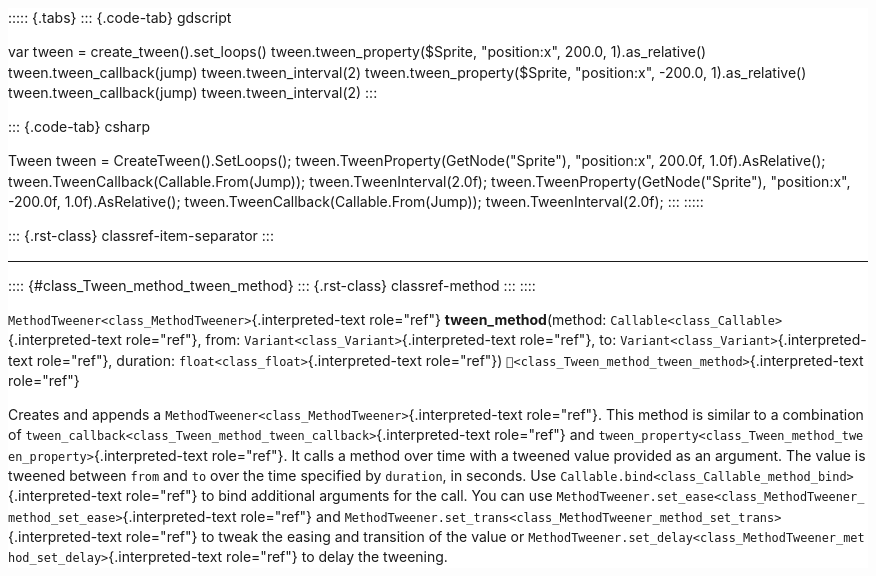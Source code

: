 ::::: {.tabs}
::: {.code-tab}
gdscript

var tween = create_tween().set_loops() tween.tween_property(\$Sprite,
\"position:x\", 200.0, 1).as_relative() tween.tween_callback(jump)
tween.tween_interval(2) tween.tween_property(\$Sprite, \"position:x\",
-200.0, 1).as_relative() tween.tween_callback(jump)
tween.tween_interval(2)
:::

::: {.code-tab}
csharp

Tween tween = CreateTween().SetLoops();
tween.TweenProperty(GetNode(\"Sprite\"), \"position:x\", 200.0f,
1.0f).AsRelative(); tween.TweenCallback(Callable.From(Jump));
tween.TweenInterval(2.0f); tween.TweenProperty(GetNode(\"Sprite\"),
\"position:x\", -200.0f, 1.0f).AsRelative();
tween.TweenCallback(Callable.From(Jump)); tween.TweenInterval(2.0f);
:::
:::::

::: {.rst-class}
classref-item-separator
:::

------------------------------------------------------------------------

:::: {#class_Tween_method_tween_method}
::: {.rst-class}
classref-method
:::
::::

`MethodTweener<class_MethodTweener>`{.interpreted-text role="ref"}
**tween_method**(method: `Callable<class_Callable>`{.interpreted-text
role="ref"}, from: `Variant<class_Variant>`{.interpreted-text
role="ref"}, to: `Variant<class_Variant>`{.interpreted-text role="ref"},
duration: `float<class_float>`{.interpreted-text role="ref"})
`🔗<class_Tween_method_tween_method>`{.interpreted-text role="ref"}

Creates and appends a
`MethodTweener<class_MethodTweener>`{.interpreted-text role="ref"}. This
method is similar to a combination of
`tween_callback<class_Tween_method_tween_callback>`{.interpreted-text
role="ref"} and
`tween_property<class_Tween_method_tween_property>`{.interpreted-text
role="ref"}. It calls a method over time with a tweened value provided
as an argument. The value is tweened between `from` and `to` over the
time specified by `duration`, in seconds. Use
`Callable.bind<class_Callable_method_bind>`{.interpreted-text
role="ref"} to bind additional arguments for the call. You can use
`MethodTweener.set_ease<class_MethodTweener_method_set_ease>`{.interpreted-text
role="ref"} and
`MethodTweener.set_trans<class_MethodTweener_method_set_trans>`{.interpreted-text
role="ref"} to tweak the easing and transition of the value or
`MethodTweener.set_delay<class_MethodTweener_method_set_delay>`{.interpreted-text
role="ref"} to delay the tweening.
